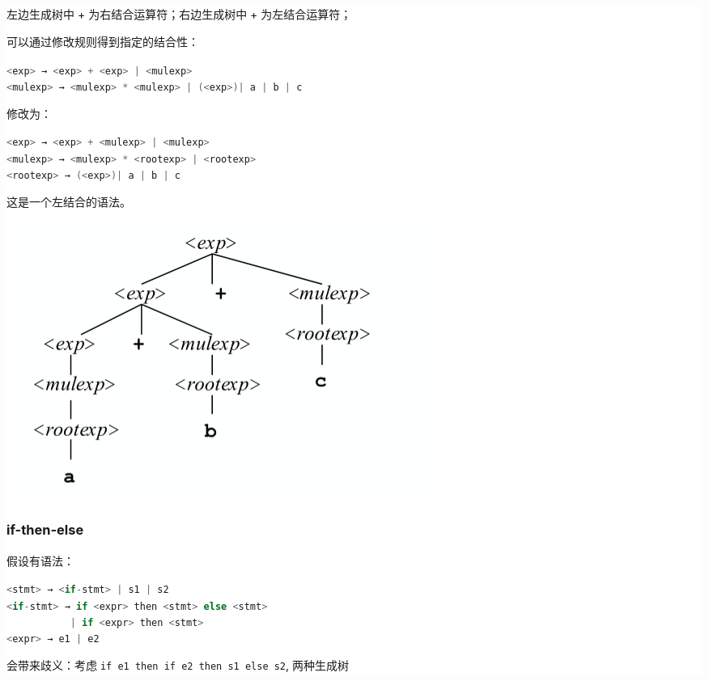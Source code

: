 左边生成树中 + 为右结合运算符；右边生成树中 + 为左结合运算符；

可以通过修改规则得到指定的结合性：

``` c
<exp> → <exp> + <exp> | <mulexp> 
<mulexp> → <mulexp> * <mulexp> | (<exp>)| a | b | c
```

修改为：

``` c
<exp> → <exp> + <mulexp> | <mulexp>
<mulexp> → <mulexp> * <rootexp> | <rootexp>
<rootexp> → (<exp>)| a | b | c
```

这是一个左结合的语法。

![image-20200114152022613](\images\image-20200114152022613.png)

### if-then-else 

假设有语法：

``` c
<stmt> → <if-stmt> | s1 | s2
<if-stmt> → if <expr> then <stmt> else <stmt>
           | if <expr> then <stmt>
<expr> → e1 | e2 
```

会带来歧义：考虑 `if e1 then if e2 then s1 else s2`, 两种生成树

